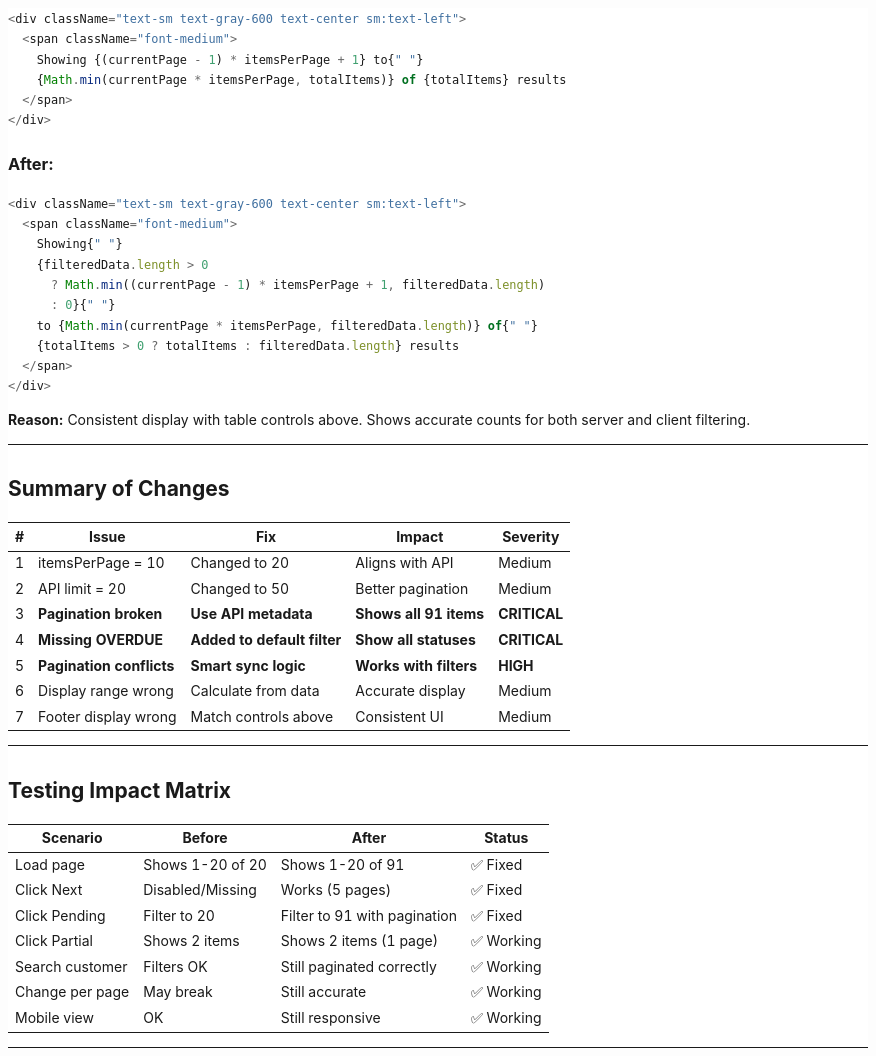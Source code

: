```typescript
<div className="text-sm text-gray-600 text-center sm:text-left">
  <span className="font-medium">
    Showing {(currentPage - 1) * itemsPerPage + 1} to{" "}
    {Math.min(currentPage * itemsPerPage, totalItems)} of {totalItems} results
  </span>
</div>
```

### After:

```typescript
<div className="text-sm text-gray-600 text-center sm:text-left">
  <span className="font-medium">
    Showing{" "}
    {filteredData.length > 0
      ? Math.min((currentPage - 1) * itemsPerPage + 1, filteredData.length)
      : 0}{" "}
    to {Math.min(currentPage * itemsPerPage, filteredData.length)} of{" "}
    {totalItems > 0 ? totalItems : filteredData.length} results
  </span>
</div>
```

**Reason:** Consistent display with table controls above. Shows accurate counts for both server and client filtering.

---

## Summary of Changes

| #   | Issue                    | Fix                         | Impact                 | Severity     |
| --- | ------------------------ | --------------------------- | ---------------------- | ------------ |
| 1   | itemsPerPage = 10        | Changed to 20               | Aligns with API        | Medium       |
| 2   | API limit = 20           | Changed to 50               | Better pagination      | Medium       |
| 3   | **Pagination broken**    | **Use API metadata**        | **Shows all 91 items** | **CRITICAL** |
| 4   | **Missing OVERDUE**      | **Added to default filter** | **Show all statuses**  | **CRITICAL** |
| 5   | **Pagination conflicts** | **Smart sync logic**        | **Works with filters** | **HIGH**     |
| 6   | Display range wrong      | Calculate from data         | Accurate display       | Medium       |
| 7   | Footer display wrong     | Match controls above        | Consistent UI          | Medium       |

---

## Testing Impact Matrix

| Scenario        | Before           | After                        | Status     |
| --------------- | ---------------- | ---------------------------- | ---------- |
| Load page       | Shows 1-20 of 20 | Shows 1-20 of 91             | ✅ Fixed   |
| Click Next      | Disabled/Missing | Works (5 pages)              | ✅ Fixed   |
| Click Pending   | Filter to 20     | Filter to 91 with pagination | ✅ Fixed   |
| Click Partial   | Shows 2 items    | Shows 2 items (1 page)       | ✅ Working |
| Search customer | Filters OK       | Still paginated correctly    | ✅ Working |
| Change per page | May break        | Still accurate               | ✅ Working |
| Mobile view     | OK               | Still responsive             | ✅ Working |

---